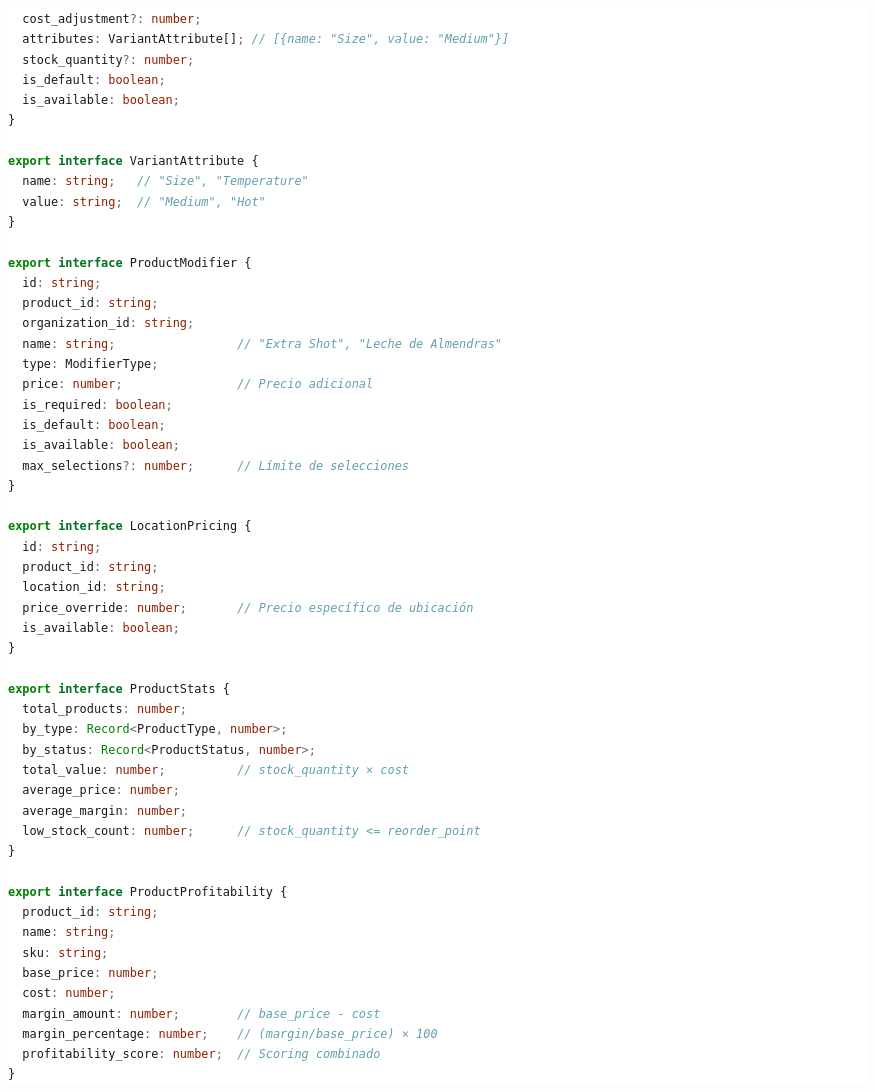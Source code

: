 ```typescript
  cost_adjustment?: number;
  attributes: VariantAttribute[]; // [{name: "Size", value: "Medium"}]
  stock_quantity?: number;
  is_default: boolean;
  is_available: boolean;
}

export interface VariantAttribute {
  name: string;   // "Size", "Temperature"
  value: string;  // "Medium", "Hot"
}

export interface ProductModifier {
  id: string;
  product_id: string;
  organization_id: string;
  name: string;                 // "Extra Shot", "Leche de Almendras"
  type: ModifierType;
  price: number;                // Precio adicional
  is_required: boolean;
  is_default: boolean;
  is_available: boolean;
  max_selections?: number;      // Límite de selecciones
}

export interface LocationPricing {
  id: string;
  product_id: string;
  location_id: string;
  price_override: number;       // Precio específico de ubicación
  is_available: boolean;
}

export interface ProductStats {
  total_products: number;
  by_type: Record<ProductType, number>;
  by_status: Record<ProductStatus, number>;
  total_value: number;          // stock_quantity × cost
  average_price: number;
  average_margin: number;
  low_stock_count: number;      // stock_quantity <= reorder_point
}

export interface ProductProfitability {
  product_id: string;
  name: string;
  sku: string;
  base_price: number;
  cost: number;
  margin_amount: number;        // base_price - cost
  margin_percentage: number;    // (margin/base_price) × 100
  profitability_score: number;  // Scoring combinado
}
```
